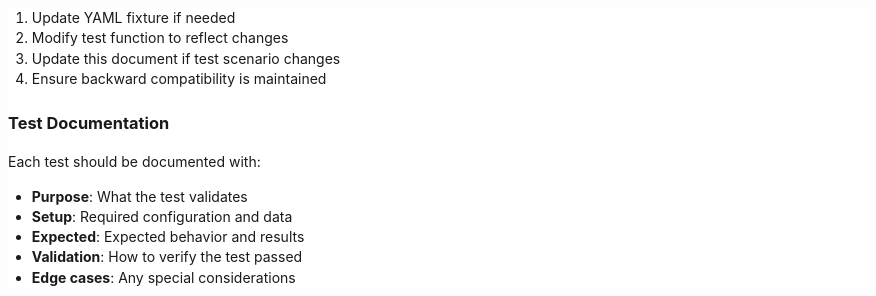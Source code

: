 1. Update YAML fixture if needed
2. Modify test function to reflect changes
3. Update this document if test scenario changes
4. Ensure backward compatibility is maintained

### Test Documentation

Each test should be documented with:

- **Purpose**: What the test validates
- **Setup**: Required configuration and data
- **Expected**: Expected behavior and results
- **Validation**: How to verify the test passed
- **Edge cases**: Any special considerations
